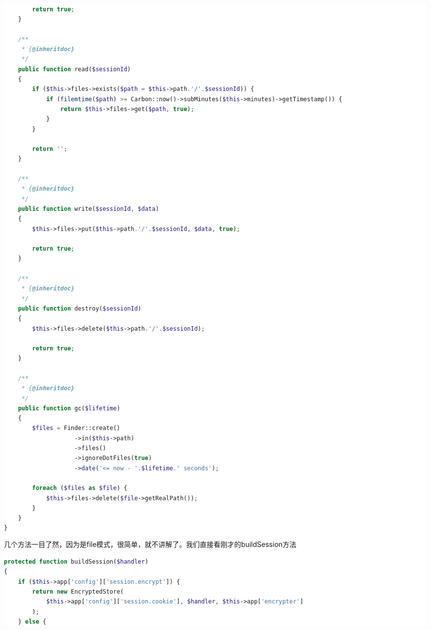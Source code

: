 ```php
        return true;
    }

    /**
     * {@inheritdoc}
     */
    public function read($sessionId)
    {
        if ($this->files->exists($path = $this->path.'/'.$sessionId)) {
            if (filemtime($path) >= Carbon::now()->subMinutes($this->minutes)->getTimestamp()) {
                return $this->files->get($path, true);
            }
        }

        return '';
    }

    /**
     * {@inheritdoc}
     */
    public function write($sessionId, $data)
    {
        $this->files->put($this->path.'/'.$sessionId, $data, true);

        return true;
    }

    /**
     * {@inheritdoc}
     */
    public function destroy($sessionId)
    {
        $this->files->delete($this->path.'/'.$sessionId);

        return true;
    }

    /**
     * {@inheritdoc}
     */
    public function gc($lifetime)
    {
        $files = Finder::create()
                    ->in($this->path)
                    ->files()
                    ->ignoreDotFiles(true)
                    ->date('<= now - '.$lifetime.' seconds');

        foreach ($files as $file) {
            $this->files->delete($file->getRealPath());
        }
    }
}
```
几个方法一目了然，因为是file模式，很简单，就不讲解了。我们直接看刚才的buildSession方法
```php
protected function buildSession($handler)
{
    if ($this->app['config']['session.encrypt']) {
        return new EncryptedStore(
            $this->app['config']['session.cookie'], $handler, $this->app['encrypter']
        );
    } else {
```
